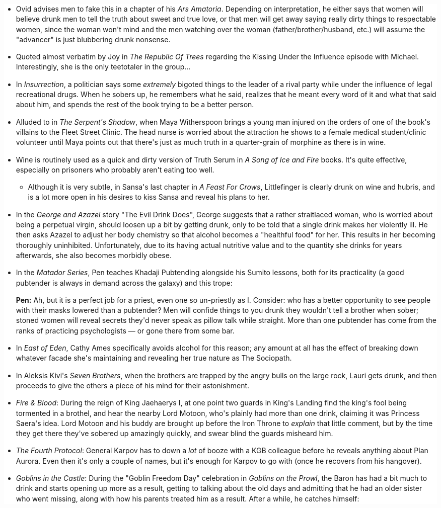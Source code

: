 -   Ovid advises men to fake this in a chapter of his _Ars Amatoria_. Depending on interpretation, he either says that women will believe drunk men to tell the truth about sweet and true love, or that men will get away saying really dirty things to respectable women, since the woman won't mind and the men watching over the woman (father/brother/husband, etc.) will assume the "advancer" is just blubbering drunk nonsense.
-   Quoted almost verbatim by Joy in _The Republic Of Trees_ regarding the Kissing Under the Influence episode with Michael. Interestingly, she is the only teetotaler in the group...
-   In _Insurrection_, a politician says some _extremely_ bigoted things to the leader of a rival party while under the influence of legal recreational drugs. When he sobers up, he remembers what he said, realizes that he meant every word of it and what that said about him, and spends the rest of the book trying to be a better person.
-   Alluded to in _The Serpent's Shadow_, when Maya Witherspoon brings a young man injured on the orders of one of the book's villains to the Fleet Street Clinic. The head nurse is worried about the attraction he shows to a female medical student/clinic volunteer until Maya points out that there's just as much truth in a quarter-grain of morphine as there is in wine.
-   Wine is routinely used as a quick and dirty version of Truth Serum in _A Song of Ice and Fire_ books. It's quite effective, especially on prisoners who probably aren't eating too well.
    -   Although it is very subtle, in Sansa's last chapter in _A Feast For Crows_, Littlefinger is clearly drunk on wine and hubris, and is a lot more open in his desires to kiss Sansa and reveal his plans to her.
-   In the _George and Azazel_ story "The Evil Drink Does", George suggests that a rather straitlaced woman, who is worried about being a perpetual virgin, should loosen up a bit by getting drunk, only to be told that a single drink makes her violently ill. He then asks Azazel to adjust her body chemistry so that alcohol becomes a "healthful food" for her. This results in her becoming thoroughly uninhibited. Unfortunately, due to its having actual nutritive value and to the quantity she drinks for years afterwards, she also becomes morbidly obese.
-   In the _Matador Series_, Pen teaches Khadaji Pubtending alongside his Sumito lessons, both for its practicality (a good pubtender is always in demand across the galaxy) and this trope:
    
    **Pen:** Ah, but it is a perfect job for a priest, even one so un-priestly as I. Consider: who has a better opportunity to see people with their masks lowered than a pubtender? Men will confide things to you drunk they wouldn't tell a brother when sober; stoned women will reveal secrets they'd never speak as pillow talk while straight. More than one pubtender has come from the ranks of practicing psychologists — or gone there from some bar.
    
-   In _East of Eden_, Cathy Ames specifically avoids alcohol for this reason; any amount at all has the effect of breaking down whatever facade she's maintaining and revealing her true nature as The Sociopath.
-   In Aleksis Kivi's _Seven Brothers_, when the brothers are trapped by the angry bulls on the large rock, Lauri gets drunk, and then proceeds to give the others a piece of his mind for their astonishment.
-   _Fire & Blood_: During the reign of King Jaehaerys I, at one point two guards in King's Landing find the king's fool being tormented in a brothel, and hear the nearby Lord Motoon, who's plainly had more than one drink, claiming it was Princess Saera's idea. Lord Motoon and his buddy are brought up before the Iron Throne to _explain_ that little comment, but by the time they get there they've sobered up amazingly quickly, and swear blind the guards misheard him.
-   _The Fourth Protocol_: General Karpov has to down a _lot_ of booze with a KGB colleague before he reveals anything about Plan Aurora. Even then it's only a couple of names, but it's enough for Karpov to go with (once he recovers from his hangover).
-   _Goblins in the Castle_: During the "Goblin Freedom Day" celebration in _Goblins on the Prowl_, the Baron has had a bit much to drink and starts opening up more as a result, getting to talking about the old days and admitting that he had an older sister who went missing, along with how his parents treated him as a result. After a while, he catches himself:
    